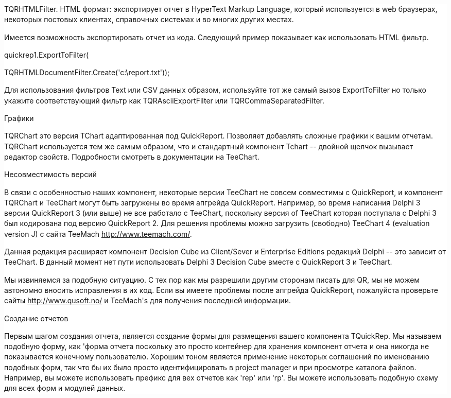 TQRHTMLFilter. HTML формат: экспортирует отчет в HyperText Markup
Language, который используется в web браузерах, некоторых постовых
клиентах, справочных системах и во многих других местах.

Имеется возможность экспортировать отчет из кода. Следующий пример
показывает как использовать HTML фильтр.

quickrep1.ExportToFilter(

TQRHTMLDocumentFilter.Create(\'c:\\report.txt\'));

Для использования фильтров Text или CSV данных образом, используйте тот
же самый вызов ExportToFilter но только укажите соответствующий фильтр
как TQRAsciiExportFilter или TQRCommaSeparatedFilter.

 

Графики

TQRChart это версия TChart адаптированная под QuickReport. Позволяет
добавлять сложные графики к вашим отчетам. TQRChart используется тем же
самым образом, что и стандартный компонент Tchart -- двойной щелчок
вызывает редактор свойств. Подробности смотреть в документации на
TeeChart.

 

Несовместимость версий

В связи с особенностью наших компонент, некоторые версии TeeChart не
совсем совместимы с QuickReport, и компонент TQRChart и TeeChart могут
быть загружены во время апгрейда QuickReport. Например, во время
написания Delphi 3 версии QuickReport 3 (или выше) не все работало с
TeeChart, поскольку версия of TeeChart которая поступала с Delphi 3 был
кодирована под версию QuickReport 2. Для решения проблемы можно
загрузить (свободно) TeeChart 4 (evaluation version J) с сайта TeeMach
http://www.teemach.com/. 

Данная редакция расширяет компонент Decision Cube из Client/Sever и
Enterprise Editions редакций Delphi -- это зависит от TeeChart. В данный
момент нет пути использовать Delphi 3 Decision Cube вместе с QuickReport
3 и TeeChart.

Мы извиняемся за подобную ситуацию. С тех пор как мы разрешили другим
сторонам писать для QR, мы не можем автономно вносить исправления в их
код. Если вы имеете проблемы после апгрейда QuickReport, пожалуйста
проверьте сайты http://www.qusoft.no/ и TeeMach\'s для получения
последней информации.

Создание отчетов

Первым шагом создания отчета, является создание формы для размещения
вашего компонента TQuickRep. Мы называем подобную форму, как \'форма
отчета поскольку это просто контейнер для хранения компонент отчета и
она никогда не показывается конечному пользователю. Хорошим тоном
является применение некоторых соглашений по именованию подобных форм,
так что бы их было просто идентифицировать в project manager и при
просмотре каталога файлов. Например, вы можете использовать префикс для
вех отчетов как \'rep\' или \'rp\'. Вы можете использовать подобную
схему для всех форм и модулей данных.

